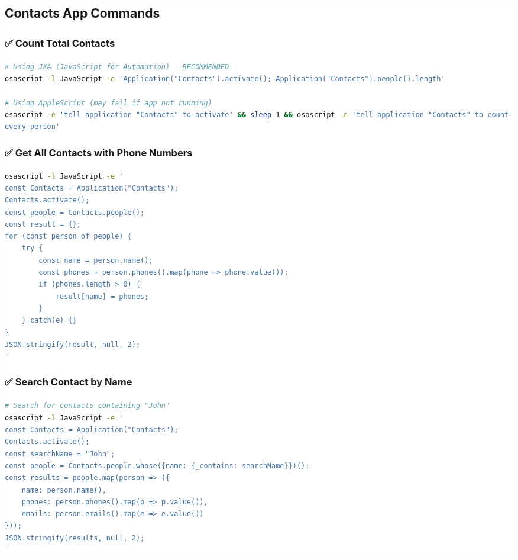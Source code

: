
## Contacts App Commands

### ✅ Count Total Contacts
```bash
# Using JXA (JavaScript for Automation) - RECOMMENDED
osascript -l JavaScript -e 'Application("Contacts").activate(); Application("Contacts").people().length'

# Using AppleScript (may fail if app not running)
osascript -e 'tell application "Contacts" to activate' && sleep 1 && osascript -e 'tell application "Contacts" to count every person'
```

### ✅ Get All Contacts with Phone Numbers
```bash
osascript -l JavaScript -e '
const Contacts = Application("Contacts");
Contacts.activate();
const people = Contacts.people();
const result = {};
for (const person of people) {
    try {
        const name = person.name();
        const phones = person.phones().map(phone => phone.value());
        if (phones.length > 0) {
            result[name] = phones;
        }
    } catch(e) {}
}
JSON.stringify(result, null, 2);
'
```

### ✅ Search Contact by Name
```bash
# Search for contacts containing "John"
osascript -l JavaScript -e '
const Contacts = Application("Contacts");
Contacts.activate();
const searchName = "John";
const people = Contacts.people.whose({name: {_contains: searchName}})();
const results = people.map(person => ({
    name: person.name(),
    phones: person.phones().map(p => p.value()),
    emails: person.emails().map(e => e.value())
}));
JSON.stringify(results, null, 2);
'
```
